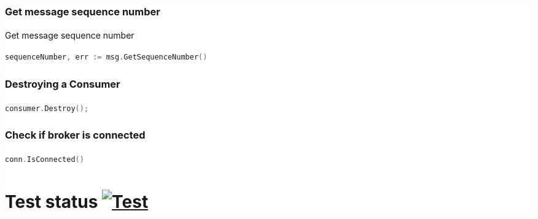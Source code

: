 ### Get message sequence number
Get message sequence number
```go
sequenceNumber, err := msg.GetSequenceNumber()
```
### Destroying a Consumer

```go
consumer.Destroy();
```

### Check if broker is connected

```go
conn.IsConnected()
```

# Test status [![Test](https://github.com/memphisdev/memphis.go/actions/workflows/test.yml/badge.svg)](https://github.com/memphisdev/memphis.go/actions/workflows/test.yml)

